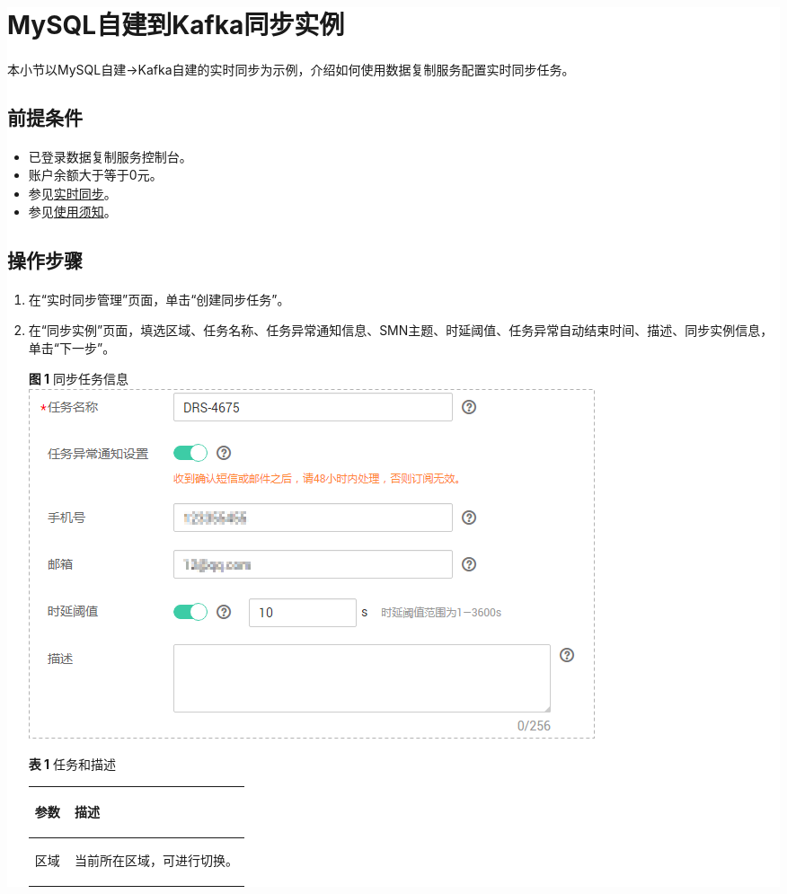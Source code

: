 # MySQL自建到Kafka同步实例<a name="drs_03_1122"></a>

本小节以MySQL自建-\>Kafka自建的实时同步为示例，介绍如何使用数据复制服务配置实时同步任务。

## 前提条件<a name="section2097363117427"></a>

-   已登录数据复制服务控制台。
-   账户余额大于等于0元。
-   参见[实时同步](https://support.huaweicloud.com/productdesc-drs/drs_01_0302.html)。
-   参见[使用须知](https://support.huaweicloud.com/qs-drs/drs_06_0003.html)。

## 操作步骤<a name="section15351446124811"></a>

1.  在“实时同步管理”页面，单击“创建同步任务”。
2.  在“同步实例”页面，填选区域、任务名称、任务异常通知信息、SMN主题、时延阈值、任务异常自动结束时间、描述、同步实例信息，单击“下一步”。

    **图 1**  同步任务信息<a name="fig078405211374"></a>  
    ![](figures/同步任务信息.png "同步任务信息")

    **表 1**  任务和描述

    <a name="table27686220467"></a>
    <table><thead align="left"><tr id="drs_06_0005_row55731924204420"><th class="cellrowborder" valign="top" width="18.43%" id="mcps1.2.3.1.1"><p id="drs_06_0005_p17991967204420"><a name="drs_06_0005_p17991967204420"></a><a name="drs_06_0005_p17991967204420"></a><strong id="drs_06_0005_b1611223511352"><a name="drs_06_0005_b1611223511352"></a><a name="drs_06_0005_b1611223511352"></a>参数</strong></p>
    </th>
    <th class="cellrowborder" valign="top" width="81.57%" id="mcps1.2.3.1.2"><p id="drs_06_0005_p48063227204420"><a name="drs_06_0005_p48063227204420"></a><a name="drs_06_0005_p48063227204420"></a><strong id="drs_06_0005_b3002268111352"><a name="drs_06_0005_b3002268111352"></a><a name="drs_06_0005_b3002268111352"></a>描述</strong></p>
    </th>
    </tr>
    </thead>
    <tbody><tr id="drs_06_0005_row1459143619148"><td class="cellrowborder" valign="top" width="18.43%" headers="mcps1.2.3.1.1 "><p id="drs_06_0005_p28681745141416"><a name="drs_06_0005_p28681745141416"></a><a name="drs_06_0005_p28681745141416"></a>区域</p>
    </td>
    <td class="cellrowborder" valign="top" width="81.57%" headers="mcps1.2.3.1.2 "><p id="drs_06_0005_p1895134514149"><a name="drs_06_0005_p1895134514149"></a><a name="drs_06_0005_p1895134514149"></a>当前所在区域，可进行切换。</p>
    </td>
    </tr>